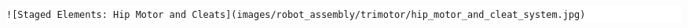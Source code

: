     ![Staged Elements: Hip Motor and Cleats](images/robot_assembly/trimotor/hip_motor_and_cleat_system.jpg)
